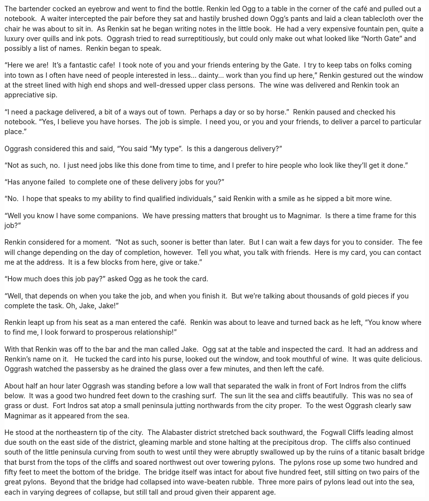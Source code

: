 The bartender cocked an eyebrow and went to find the bottle. Renkin led Ogg to a table in the corner of the café and pulled out a notebook.&nbsp; A waiter intercepted the pair before they sat and hastily brushed down Ogg’s pants and laid a clean tablecloth over the chair he was about to sit in.&nbsp; As Renkin sat he began writing notes in the little book.&nbsp; He had a very expensive fountain pen, quite a luxury over quills and ink pots.&nbsp; Oggrash tried to read surreptitiously, but could only make out what looked like “North Gate” and possibly a list of names.&nbsp; Renkin began to speak.

“Here we are!&nbsp; It’s a fantastic cafe!&nbsp; I took note of you and your friends entering by the Gate.&nbsp; I try to keep tabs on folks coming into town as I often have need of people interested in less… dainty… work than you find up here,” Renkin gestured out the window at the street lined with high end shops and well-dressed upper class persons.&nbsp; The wine was delivered and Renkin took an appreciative sip.

“I need a package delivered, a bit of a ways out of town.&nbsp; Perhaps a day or so by horse.”&nbsp; Renkin paused and checked his notebook. “Yes, I believe you have horses.&nbsp; The job is simple.&nbsp; I need you, or you and your friends, to deliver a parcel to particular place.”

Oggrash considered this and said, “You said “My type”.&nbsp; Is this a dangerous delivery?”

“Not as such, no.&nbsp; I just need jobs like this done from time to time, and I prefer to hire people who look like they’ll get it done.”

“Has anyone failed&nbsp; to complete one of these delivery jobs for you?”

“No.&nbsp; I hope that speaks to my ability to find qualified individuals,” said Renkin with a smile as he sipped a bit more wine.

“Well you know I have some companions.&nbsp; We have pressing matters that brought us to Magnimar.&nbsp; Is there a time frame for this job?”

Renkin considered for a moment.&nbsp; “Not as such, sooner is better than later.&nbsp; But I can wait a few days for you to consider.&nbsp; The fee will change depending on the day of completion, however.&nbsp; Tell you what, you talk with friends.&nbsp; Here is my card, you can contact me at the address.&nbsp; It is a few blocks from here, give or take.”

“How much does this job pay?” asked Ogg as he took the card.

“Well, that depends on when you take the job, and when you finish it.&nbsp; But we’re talking about thousands of gold pieces if you complete the task. Oh, Jake, Jake!”

Renkin leapt up from his seat as a man entered the café.&nbsp; Renkin was about to leave and turned back as he left, “You know where to find me, I look forward to prosperous relationship!”

With that Renkin was off to the bar and the man called Jake.&nbsp; Ogg sat at the table and inspected the card.&nbsp; It had an address and Renkin’s name on it.&nbsp;&nbsp; He tucked the card into his purse, looked out the window, and took mouthful of wine.&nbsp; It was quite delicious.&nbsp; Oggrash watched the passersby as he drained the glass over a few minutes, and then left the café.

About half an hour later Oggrash was standing before a low wall that separated the walk in front of Fort Indros from the cliffs below.&nbsp; It was a good two hundred feet down to the crashing surf.&nbsp; The sun lit the sea and cliffs beautifully.&nbsp; This was no sea of grass or dust.&nbsp; Fort Indros sat atop a small peninsula jutting northwards from the city proper.&nbsp; To the west Oggrash clearly saw Magnimar as it appeared from the sea.&nbsp;

He stood at the northeastern tip of the city.&nbsp; The Alabaster district stretched back southward, the&nbsp; Fogwall Cliffs leading almost due south on the east side of the district, gleaming marble and stone halting at the precipitous drop.&nbsp; The cliffs also continued south of the little peninsula curving from south to west until they were abruptly swallowed up by the ruins of a titanic basalt bridge that burst from the tops of the cliffs and soared northwest out over towering pylons.&nbsp; The pylons rose up some two hundred and fifty feet to meet the bottom of the bridge.&nbsp; The bridge itself was intact for about five hundred feet, still sitting on two pairs of the great pylons.&nbsp; Beyond that the bridge had collapsed into wave-beaten rubble.&nbsp; Three more pairs of pylons lead out into the sea, each in varying degrees of collapse, but still tall and proud given their apparent age.

